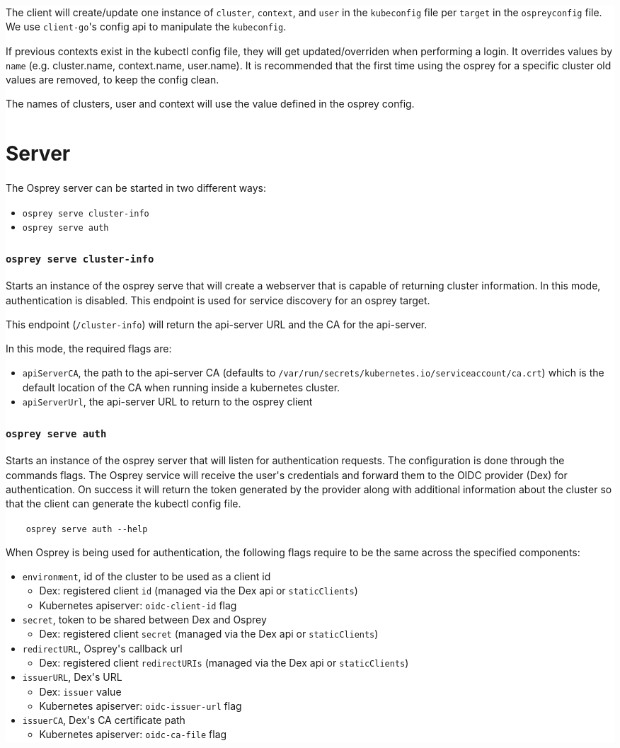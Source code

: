 The client will create/update one instance of `cluster`, `context`, and `user`
in the `kubeconfig` file per `target` in the `ospreyconfig` file. We use
`client-go`'s config api to manipulate the `kubeconfig`.

If previous contexts exist in the kubectl config file, they will get
updated/overriden when performing a login. It overrides values by `name`
(e.g. cluster.name, context.name, user.name).
It is recommended that the first time using the osprey for a specific cluster
old values are removed, to keep the config clean.

The names of clusters, user and context will use the value defined in the
osprey config.

# Server

The Osprey server can be started in two different ways:
- `osprey serve cluster-info`
- `osprey serve auth`

### `osprey serve cluster-info`
Starts an instance of the osprey serve that will create a webserver that is capable of returning cluster information. In
this mode, authentication is disabled. This endpoint is used for service discovery for an osprey target.

This endpoint (`/cluster-info`) will return the api-server URL and the CA for the api-server.

In this mode, the required flags are:

- `apiServerCA`, the path to the api-server CA (defaults to `/var/run/secrets/kubernetes.io/serviceaccount/ca.crt`) which
is the default location of the CA when running inside a kubernetes cluster. 
- `apiServerUrl`, the api-server URL to return to the osprey client


### `osprey serve auth`
Starts an instance of the osprey server that will listen for authentication
requests. The configuration is done through the commands flags. The Osprey service will receive the user's credentials
and forward them to the OIDC provider (Dex) for authentication. On success it will return the token generated by the
provider along with additional information about the cluster so that the client can generate the kubectl config file.
``` 
    osprey serve auth --help
```
  
When Osprey is being used for authentication, the following flags require to be
the same across the specified components:

- `environment`, id of the cluster to be used as a client id
  - Dex: registered client `id` (managed via the Dex api or `staticClients`)
  - Kubernetes apiserver: `oidc-client-id` flag
- `secret`, token to be shared between Dex and Osprey
  - Dex: registered client `secret` (managed via the Dex api or `staticClients`)
- `redirectURL`, Osprey's callback url
  - Dex: registered client `redirectURIs` (managed via the Dex api or `staticClients`)
- `issuerURL`, Dex's URL
  - Dex: `issuer` value
  - Kubernetes apiserver: `oidc-issuer-url` flag
- `issuerCA`, Dex's CA certificate path
  - Kubernetes apiserver: `oidc-ca-file` flag
  